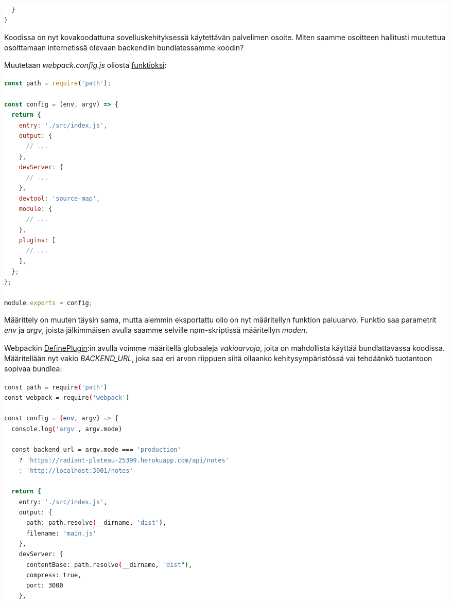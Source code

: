 ```react
  }
}
```

Koodissa on nyt kovakoodattuna sovelluskehityksessä käytettävän palvelimen osoite. Miten saamme osoitteen hallitusti muutettua osoittamaan internetissä olevaan backendiin bundlatessamme koodin?

Muutetaan _webpack.config.js_ oliosta [funktioksi](https://webpack.js.org/configuration/configuration-types/#exporting-a-function):

```js
const path = require('path');

const config = (env, argv) => {
  return {
    entry: './src/index.js',
    output: {
      // ...
    },
    devServer: {
      // ...
    },
    devtool: 'source-map',
    module: {
      // ...
    },
    plugins: [
      // ...
    ],
  };
};

module.exports = config;
```

Määrittely on muuten täysin sama, mutta aiemmin eksportattu olio on nyt määritellyn funktion paluuarvo. Funktio saa parametrit _env_ ja _argv_, joista jälkimmäisen avulla saamme selville npm-skriptissä määritellyn _moden_.

Webpackin [DefinePlugin](https://webpack.js.org/plugins/define-plugin/):in avulla voimme määritellä globaaleja _vakioarvoja_, joita on mahdollista käyttää bundlattavassa koodissa. Määritellään nyt vakio _BACKEND_URL_, joka saa eri arvon riippuen siitä ollaanko kehitysympäristössä vai tehdäänkö tuotantoon sopivaa bundlea:

```bash
const path = require('path')
const webpack = require('webpack')

const config = (env, argv) => {
  console.log('argv', argv.mode)

  const backend_url = argv.mode === 'production'
    ? 'https://radiant-plateau-25399.herokuapp.com/api/notes'
    : 'http://localhost:3001/notes'

  return {
    entry: './src/index.js',
    output: {
      path: path.resolve(__dirname, 'dist'),
      filename: 'main.js'
    },
    devServer: {
      contentBase: path.resolve(__dirname, "dist"),
      compress: true,
      port: 3000
    },
```